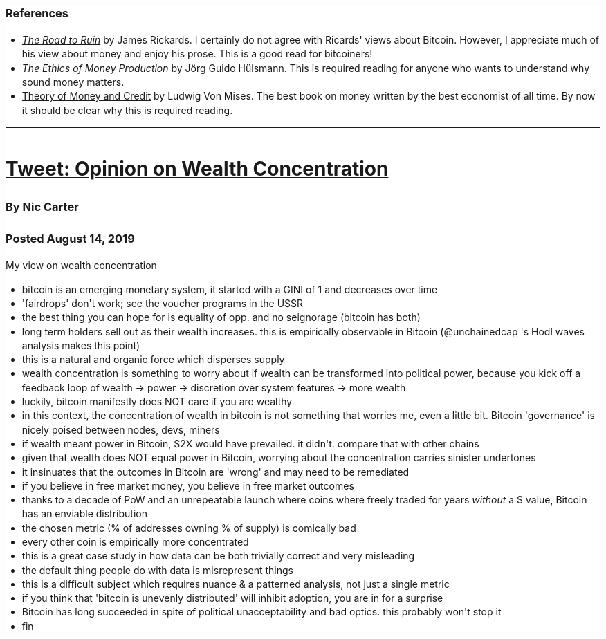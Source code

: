 ### References

* [_The Road to Ruin_](https://www.amazon.com/Road-Ruin-Global-Elites-Financial/dp/1591848083) by James Rickards. I certainly do not agree with Ricards' views about Bitcoin. However, I appreciate much of his view about money and enjoy his prose. This is a good read for bitcoiners!
* [_The Ethics of Money Production_](https://mises-media.s3.amazonaws.com/The%20Ethics%20of%20Money%20Production_2.pdf) by Jörg Guido Hülsmann. This is required reading for anyone who wants to understand why sound money matters.
* [Theory of Money and Credit](https://mises-media.s3.amazonaws.com/Theory%20of%20Money%20and%20Credit.pdf) by Ludwig Von Mises. The best book on money written by the best economist of all time. By now it should be clear why this is required reading.

***

# [Tweet: Opinion on Wealth Concentration](https://twitter.com/nic__carter/status/1161735348290035712)
### By [Nic Carter](https://twitter.com/nic__carter)
### Posted August 14, 2019

My view on wealth concentration

- bitcoin is an emerging monetary system, it started with a GINI of 1 and decreases over time
- 'fairdrops' don't work; see the voucher programs in the USSR
- the best thing you can hope for is equality of opp. and no seignorage (bitcoin has both)
- long term holders sell out as their wealth increases. this is empirically observable in Bitcoin (@unchainedcap
's Hodl waves analysis makes this point)
- this is a natural and organic force which disperses supply
- wealth concentration is something to worry about if wealth can be transformed into political power, because you kick off a feedback loop of wealth -> power -> discretion over system features -> more wealth 
- luckily, bitcoin manifestly does NOT care if you are wealthy
- in this context, the concentration of wealth in bitcoin is not something that worries me, even a little bit. Bitcoin 'governance' is nicely poised between nodes, devs, miners
- if wealth meant power in Bitcoin, S2X would have prevailed. it didn't. compare that with other chains
- given that wealth does NOT equal power in Bitcoin, worrying about the concentration carries sinister undertones
- it insinuates that the outcomes in Bitcoin are 'wrong' and may need to be remediated 
- if you believe in free market money, you believe in free market outcomes
- thanks to a decade of PoW and an unrepeatable launch where coins where freely traded for years _without_ a $ value, Bitcoin has an enviable distribution 
- the chosen metric (% of addresses owning % of supply) is comically bad
- every other coin is empirically more concentrated
- this is a great case study in how data can be both trivially correct and very misleading 
- the default thing people do with data is misrepresent things
- this is a difficult subject which requires nuance & a patterned analysis, not just a single metric
- if you think that 'bitcoin is unevenly distributed' will inhibit adoption, you are in for a surprise
- Bitcoin has long succeeded in spite of political unacceptability and bad optics. this probably won't stop it
- fin
